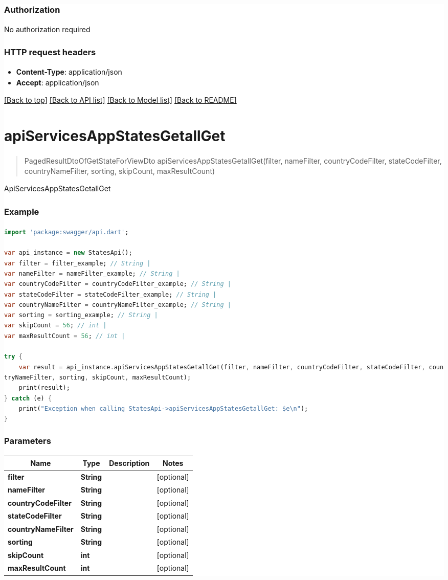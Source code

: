 ### Authorization

No authorization required

### HTTP request headers

 - **Content-Type**: application/json
 - **Accept**: application/json

[[Back to top]](#) [[Back to API list]](../README.md#documentation-for-api-endpoints) [[Back to Model list]](../README.md#documentation-for-models) [[Back to README]](../README.md)

# **apiServicesAppStatesGetallGet**
> PagedResultDtoOfGetStateForViewDto apiServicesAppStatesGetallGet(filter, nameFilter, countryCodeFilter, stateCodeFilter, countryNameFilter, sorting, skipCount, maxResultCount)

ApiServicesAppStatesGetallGet



### Example 
```dart
import 'package:swagger/api.dart';

var api_instance = new StatesApi();
var filter = filter_example; // String | 
var nameFilter = nameFilter_example; // String | 
var countryCodeFilter = countryCodeFilter_example; // String | 
var stateCodeFilter = stateCodeFilter_example; // String | 
var countryNameFilter = countryNameFilter_example; // String | 
var sorting = sorting_example; // String | 
var skipCount = 56; // int | 
var maxResultCount = 56; // int | 

try { 
    var result = api_instance.apiServicesAppStatesGetallGet(filter, nameFilter, countryCodeFilter, stateCodeFilter, countryNameFilter, sorting, skipCount, maxResultCount);
    print(result);
} catch (e) {
    print("Exception when calling StatesApi->apiServicesAppStatesGetallGet: $e\n");
}
```

### Parameters

Name | Type | Description  | Notes
------------- | ------------- | ------------- | -------------
 **filter** | **String**|  | [optional] 
 **nameFilter** | **String**|  | [optional] 
 **countryCodeFilter** | **String**|  | [optional] 
 **stateCodeFilter** | **String**|  | [optional] 
 **countryNameFilter** | **String**|  | [optional] 
 **sorting** | **String**|  | [optional] 
 **skipCount** | **int**|  | [optional] 
 **maxResultCount** | **int**|  | [optional] 
